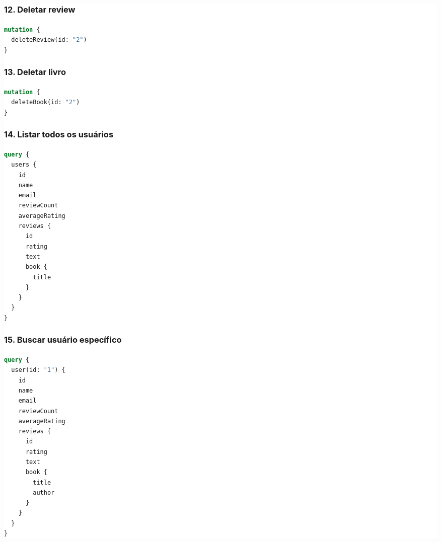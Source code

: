 ### 12. Deletar review

```graphql
mutation {
  deleteReview(id: "2")
}
```

### 13. Deletar livro

```graphql
mutation {
  deleteBook(id: "2")
}
```

### 14. Listar todos os usuários

```graphql
query {
  users {
    id
    name
    email
    reviewCount
    averageRating
    reviews {
      id
      rating
      text
      book {
        title
      }
    }
  }
}
```

### 15. Buscar usuário específico

```graphql
query {
  user(id: "1") {
    id
    name
    email
    reviewCount
    averageRating
    reviews {
      id
      rating
      text
      book {
        title
        author
      }
    }
  }
}
```
